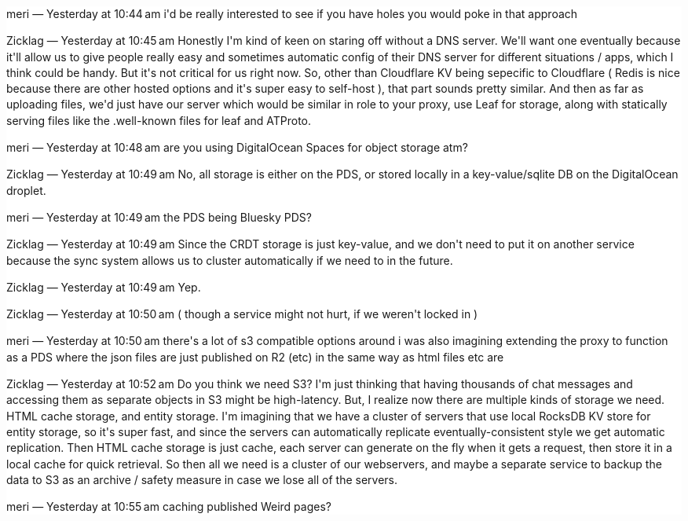 meri — Yesterday at 10:44 am
i'd be really interested to see if you have holes you would poke in that approach

Zicklag — Yesterday at 10:45 am
Honestly I'm kind of keen on staring off without a DNS server.
We'll want one eventually because it'll allow us to give people really easy and sometimes automatic config of their DNS server for different situations / apps, which I think could be handy.
But it's not critical for us right now.
So, other than Cloudflare KV being sepecific to Cloudflare ( Redis is nice because there are other hosted options and it's super easy to self-host ), that part sounds pretty similar.
And then as far as uploading files, we'd just have our server which would be similar in role to your proxy, use Leaf for storage, along with statically serving files like the .well-known files for leaf and ATProto.

meri — Yesterday at 10:48 am
are you using DigitalOcean Spaces for object storage atm?

Zicklag — Yesterday at 10:49 am
No, all storage is either on the PDS, or stored locally in a key-value/sqlite DB on the DigitalOcean droplet. 

meri — Yesterday at 10:49 am
the PDS being Bluesky PDS?

Zicklag — Yesterday at 10:49 am
Since the CRDT storage is just key-value, and we don't need to put it on another service because the sync system allows us to cluster automatically if we need to in the future. 

Zicklag — Yesterday at 10:49 am
Yep.

Zicklag — Yesterday at 10:50 am
( though a service might not hurt, if we weren't locked in ) 

meri — Yesterday at 10:50 am
there's a lot of s3 compatible options around
i was also imagining extending the proxy to function as a PDS where the json files are just published on R2 (etc) in the same way as html files etc are

Zicklag — Yesterday at 10:52 am
Do you think we need S3?
I'm just thinking that having thousands of chat messages and accessing them as separate objects in S3 might be high-latency.
But, I realize now there are multiple kinds of storage we need.
HTML cache storage, and entity storage.
I'm imagining that we have a cluster of servers that use local RocksDB KV store for entity storage, so it's super fast, and since the servers can automatically replicate eventually-consistent style we get automatic replication.
Then HTML cache storage is just cache, each server can generate on the fly when it gets a request, then store it in a local cache for quick retrieval.
So then all we need is a cluster of our webservers, and maybe a separate service to backup the data to S3 as an archive / safety measure in case we lose all of the servers.

meri — Yesterday at 10:55 am
caching published Weird pages?

